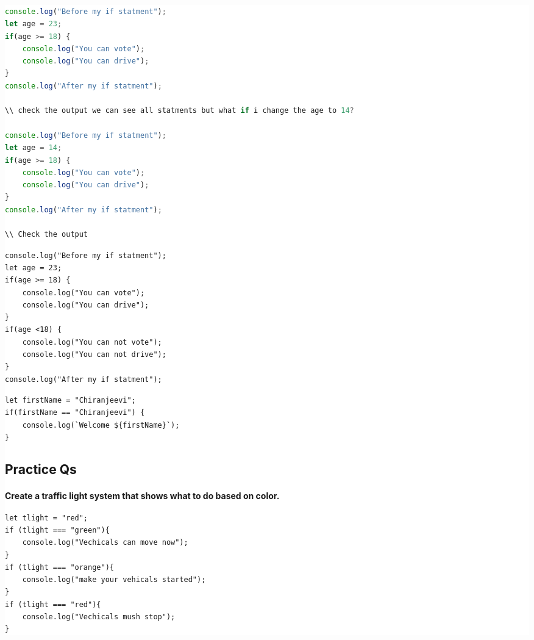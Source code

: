 ```js
console.log("Before my if statment");
let age = 23;
if(age >= 18) {
	console.log("You can vote");
	console.log("You can drive");
}
console.log("After my if statment");

\\ check the output we can see all statments but what if i change the age to 14?

console.log("Before my if statment");
let age = 14;
if(age >= 18) {
	console.log("You can vote");
	console.log("You can drive");
}
console.log("After my if statment");

\\ Check the output
```

```JS
console.log("Before my if statment");
let age = 23;
if(age >= 18) {
	console.log("You can vote");
	console.log("You can drive");
}
if(age <18) {
	console.log("You can not vote");
	console.log("You can not drive");
}
console.log("After my if statment");

```

```JS
let firstName = "Chiranjeevi";
if(firstName == "Chiranjeevi") {
	console.log(`Welcome ${firstName}`);
}
```

## Practice Qs

**Create a traffic light system that shows what to do based on color.**

```JS
let tlight = "red";
if (tlight === "green"){
	console.log("Vechicals can move now");
}
if (tlight === "orange"){
	console.log("make your vehicals started");
}
if (tlight === "red"){
	console.log("Vechicals mush stop");
}
```
